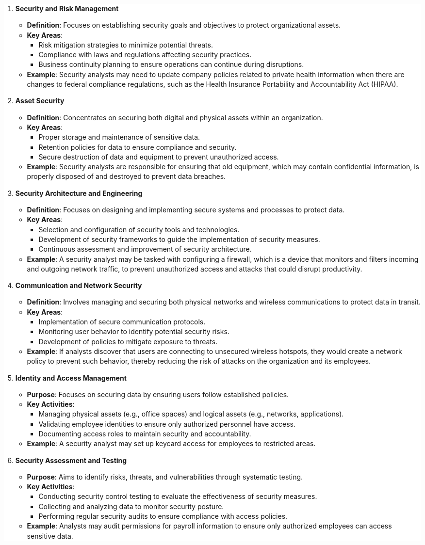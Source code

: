 1. **Security and Risk Management**
   - **Definition**: Focuses on establishing security goals and objectives to protect organizational assets.
   - **Key Areas**:
     - Risk mitigation strategies to minimize potential threats.
     - Compliance with laws and regulations affecting security practices.
     - Business continuity planning to ensure operations can continue during disruptions.
   - **Example**: Security analysts may need to update company policies related to private health information when there are changes to federal compliance regulations, such as the Health Insurance Portability and Accountability Act (HIPAA).

2. **Asset Security**
   - **Definition**: Concentrates on securing both digital and physical assets within an organization.
   - **Key Areas**:
     - Proper storage and maintenance of sensitive data.
     - Retention policies for data to ensure compliance and security.
     - Secure destruction of data and equipment to prevent unauthorized access.
   - **Example**: Security analysts are responsible for ensuring that old equipment, which may contain confidential information, is properly disposed of and destroyed to prevent data breaches.

3. **Security Architecture and Engineering**
   - **Definition**: Focuses on designing and implementing secure systems and processes to protect data.
   - **Key Areas**:
     - Selection and configuration of security tools and technologies.
     - Development of security frameworks to guide the implementation of security measures.
     - Continuous assessment and improvement of security architecture.
   - **Example**: A security analyst may be tasked with configuring a firewall, which is a device that monitors and filters incoming and outgoing network traffic, to prevent unauthorized access and attacks that could disrupt productivity.

4. **Communication and Network Security**
   - **Definition**: Involves managing and securing both physical networks and wireless communications to protect data in transit.
   - **Key Areas**:
     - Implementation of secure communication protocols.
     - Monitoring user behavior to identify potential security risks.
     - Development of policies to mitigate exposure to threats.
   - **Example**: If analysts discover that users are connecting to unsecured wireless hotspots, they would create a network policy to prevent such behavior, thereby reducing the risk of attacks on the organization and its employees.

5. **Identity and Access Management**
   - **Purpose**: Focuses on securing data by ensuring users follow established policies.
   - **Key Activities**:
     - Managing physical assets (e.g., office spaces) and logical assets (e.g., networks, applications).
     - Validating employee identities to ensure only authorized personnel have access.
     - Documenting access roles to maintain security and accountability.
   - **Example**: A security analyst may set up keycard access for employees to restricted areas.

6. **Security Assessment and Testing**
   - **Purpose**: Aims to identify risks, threats, and vulnerabilities through systematic testing.
   - **Key Activities**:
     - Conducting security control testing to evaluate the effectiveness of security measures.
     - Collecting and analyzing data to monitor security posture.
     - Performing regular security audits to ensure compliance with access policies.
   - **Example**: Analysts may audit permissions for payroll information to ensure only authorized employees can access sensitive data.
